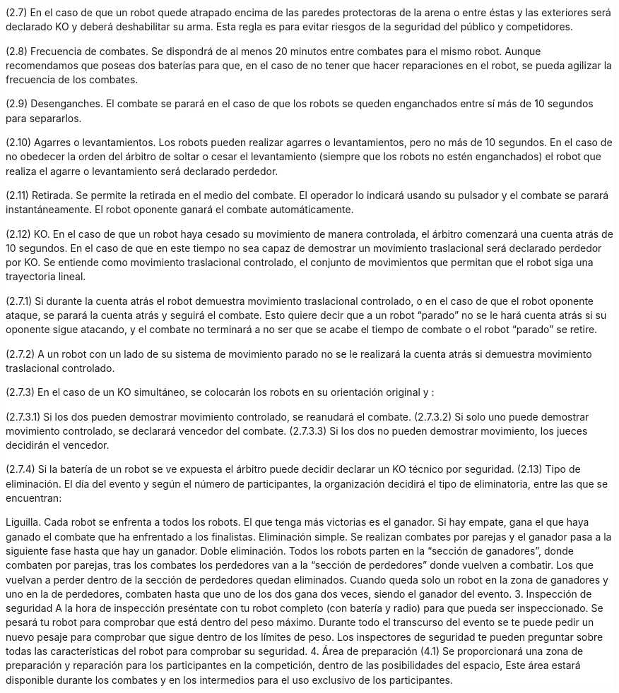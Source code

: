 (2.7) En el caso de que un robot quede atrapado encima de las paredes protectoras de la arena o entre éstas y las exteriores será declarado KO y deberá deshabilitar su arma. Esta regla es para evitar riesgos de la seguridad del público y competidores.

(2.8) Frecuencia de combates. Se dispondrá de al menos 20 minutos entre combates para el mismo robot. Aunque recomendamos que poseas dos baterías para que, en el caso de no tener que hacer reparaciones en el robot, se pueda agilizar la frecuencia de los combates.

(2.9) Desenganches. El combate se parará en el caso de que los robots se queden enganchados entre sí más de 10 segundos para separarlos.

(2.10) Agarres o levantamientos. Los robots pueden realizar agarres o levantamientos, pero no más de 10 segundos. En el caso de no obedecer la orden del árbitro de soltar o cesar el levantamiento (siempre que los robots no estén enganchados) el robot que realiza el agarre o levantamiento será declarado perdedor.

(2.11) Retirada. Se permite la retirada en el medio del combate. El operador lo indicará usando su pulsador y el combate se parará instantáneamente. El robot oponente ganará el combate automáticamente.

(2.12) KO. En el caso de que un robot haya cesado su movimiento de manera controlada, el árbitro comenzará una cuenta atrás de 10 segundos. En el caso de que en este tiempo no sea capaz de demostrar un movimiento traslacional será declarado perdedor por KO. Se entiende como movimiento traslacional controlado, el conjunto de movimientos que permitan que el robot siga una trayectoria lineal.

(2.7.1) Si durante la cuenta atrás el robot demuestra movimiento traslacional controlado, o en el caso de que el robot oponente ataque, se parará la cuenta atrás y seguirá el combate. Esto quiere decir que a un robot “parado” no se le hará cuenta atrás si su oponente sigue atacando, y el combate no terminará a no ser que se acabe el tiempo de combate o el robot “parado” se retire.

(2.7.2) A un robot con un lado de su sistema de movimiento parado no se le realizará la cuenta atrás si demuestra movimiento traslacional controlado.

(2.7.3) En el caso de un KO simultáneo, se colocarán los robots en su orientación original y :

(2.7.3.1) Si los dos pueden demostrar movimiento controlado, se reanudará el combate.
(2.7.3.2) Si solo uno puede demostrar movimiento controlado, se declarará vencedor del combate.
(2.7.3.3) Si los dos no pueden demostrar movimiento, los jueces decidirán el vencedor.

(2.7.4) Si la batería de un robot se ve expuesta el árbitro puede decidir declarar un KO técnico por seguridad.
(2.13) Tipo de eliminación. El día del evento y según el número de participantes, la organización decidirá el tipo de eliminatoria, entre las que se encuentran:

Liguilla. Cada robot se enfrenta a todos los robots. El que tenga más victorias es el ganador. Si hay empate, gana el que haya ganado el combate que ha enfrentado a los finalistas.
Eliminación simple. Se realizan combates por parejas y el ganador pasa a la siguiente fase hasta que hay un ganador.
Doble eliminación. Todos los robots parten en la “sección de ganadores”, donde combaten por parejas, tras los combates los perdedores van a la “sección de perdedores” donde vuelven a combatir. Los que vuelvan a perder dentro de la sección de perdedores quedan eliminados. Cuando queda solo un robot en la zona de ganadores y uno en la de perdedores, combaten hasta que uno de los dos gana dos veces, siendo el ganador del evento.
3. Inspección de seguridad
A la hora de inspección preséntate con tu robot completo (con batería y radio) para que pueda ser inspeccionado.
Se pesará tu robot para comprobar que está dentro del peso máximo. Durante todo el transcurso del evento se te puede pedir un nuevo pesaje para comprobar que sigue dentro de los límites de peso.
Los inspectores de seguridad te pueden preguntar sobre todas las características del robot para comprobar su seguridad.
4. Área de preparación
(4.1) Se proporcionará una zona de preparación y reparación para los participantes en la competición, dentro de las posibilidades del espacio, Este área estará disponible durante los combates y en los intermedios para el uso exclusivo de los participantes.
